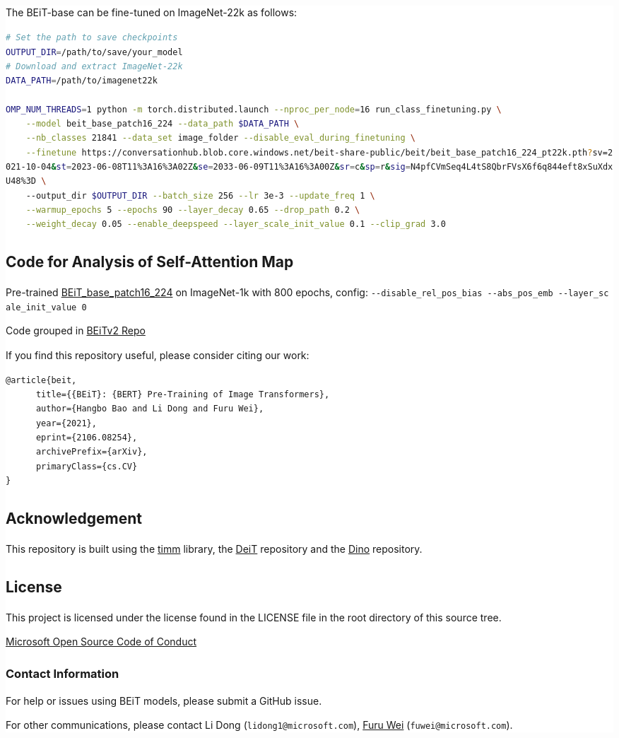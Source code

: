 The BEiT-base can be fine-tuned on ImageNet-22k as follows:

```bash
# Set the path to save checkpoints
OUTPUT_DIR=/path/to/save/your_model
# Download and extract ImageNet-22k
DATA_PATH=/path/to/imagenet22k

OMP_NUM_THREADS=1 python -m torch.distributed.launch --nproc_per_node=16 run_class_finetuning.py \
    --model beit_base_patch16_224 --data_path $DATA_PATH \
    --nb_classes 21841 --data_set image_folder --disable_eval_during_finetuning \
    --finetune https://conversationhub.blob.core.windows.net/beit-share-public/beit/beit_base_patch16_224_pt22k.pth?sv=2021-10-04&st=2023-06-08T11%3A16%3A02Z&se=2033-06-09T11%3A16%3A00Z&sr=c&sp=r&sig=N4pfCVmSeq4L4tS8QbrFVsX6f6q844eft8xSuXdxU48%3D \
    --output_dir $OUTPUT_DIR --batch_size 256 --lr 3e-3 --update_freq 1 \
    --warmup_epochs 5 --epochs 90 --layer_decay 0.65 --drop_path 0.2 \
    --weight_decay 0.05 --enable_deepspeed --layer_scale_init_value 0.1 --clip_grad 3.0
```

## Code for Analysis of Self-Attention Map

Pre-trained [BEiT_base_patch16_224](https://conversationhub.blob.core.windows.net/beit-share-public/beit/beit_base_patch16_224_pt1k_800ep.pth?sv=2021-10-04&st=2023-06-08T11%3A16%3A02Z&se=2033-06-09T11%3A16%3A00Z&sr=c&sp=r&sig=N4pfCVmSeq4L4tS8QbrFVsX6f6q844eft8xSuXdxU48%3D) on ImageNet-1k with 800 epochs, config: ``--disable_rel_pos_bias --abs_pos_emb --layer_scale_init_value 0``

Code grouped in [BEiTv2 Repo](https://github.com/microsoft/unilm/tree/master/beit2#Code-for-Analysis-of-Self-Attention-Map)

If you find this repository useful, please consider citing our work:
```
@article{beit,
      title={{BEiT}: {BERT} Pre-Training of Image Transformers}, 
      author={Hangbo Bao and Li Dong and Furu Wei},
      year={2021},
      eprint={2106.08254},
      archivePrefix={arXiv},
      primaryClass={cs.CV}
}
```


## Acknowledgement

This repository is built using the [timm](https://github.com/rwightman/pytorch-image-models) library, the [DeiT](https://github.com/facebookresearch/deit) repository and the [Dino](https://github.com/facebookresearch/dino) repository.


## License
This project is licensed under the license found in the LICENSE file in the root directory of this source tree.

[Microsoft Open Source Code of Conduct](https://opensource.microsoft.com/codeofconduct)

### Contact Information

For help or issues using BEiT models, please submit a GitHub issue.

For other communications, please contact Li Dong (`lidong1@microsoft.com`), [Furu Wei](http://gitnlp.org/) (`fuwei@microsoft.com`).
